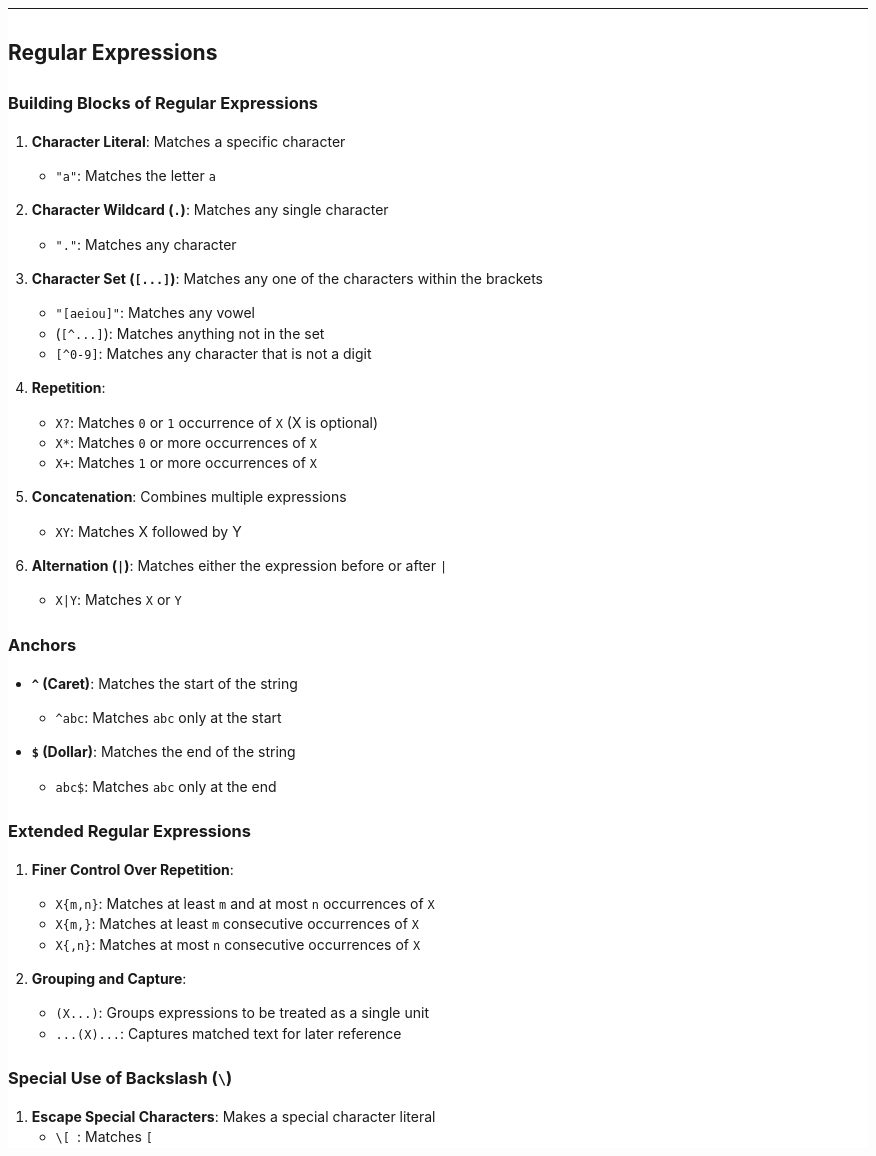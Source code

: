 
---


## Regular Expressions


### Building Blocks of Regular Expressions

1. **Character Literal**: Matches a specific character
   - `"a"`: Matches the letter `a`

2. **Character Wildcard (`.`)**: Matches any single character
   - `"."`: Matches any character

3. **Character Set (`[...]`)**: Matches any one of the characters within the brackets
   - `"[aeiou]"`: Matches any vowel
   - (`[^...]`): Matches anything not in the set
   - `[^0-9]`: Matches any character that is not a digit

4. **Repetition**:
   - `X?`: Matches `0` or `1` occurrence of `X` (X is optional)
   - `X*`: Matches `0` or more occurrences of `X`
   - `X+`: Matches `1` or more occurrences of `X`

5. **Concatenation**: Combines multiple expressions
   - `XY`: Matches X followed by Y

6. **Alternation (`|`)**: Matches either the expression before or after `|`
   - `X|Y`: Matches `X` or `Y`


### Anchors

- **`^` (Caret)**: Matches the start of the string
    - `^abc`: Matches `abc` only at the start

- **`$` (Dollar)**: Matches the end of the string
    - `abc$`: Matches `abc` only at the end


### Extended Regular Expressions

1. **Finer Control Over Repetition**:
   - `X{m,n}`: Matches at least `m` and at most `n` occurrences of `X`
   - `X{m,}`: Matches at least `m` consecutive occurrences of `X`
   - `X{,n}`: Matches at most `n` consecutive occurrences of `X`

2. **Grouping and Capture**:
   - `(X...)`: Groups expressions to be treated as a single unit
   - `...(X)...`: Captures matched text for later reference


### Special Use of Backslash (`\`)

1. **Escape Special Characters**: Makes a special character literal
   - `\[ `: Matches `[`
